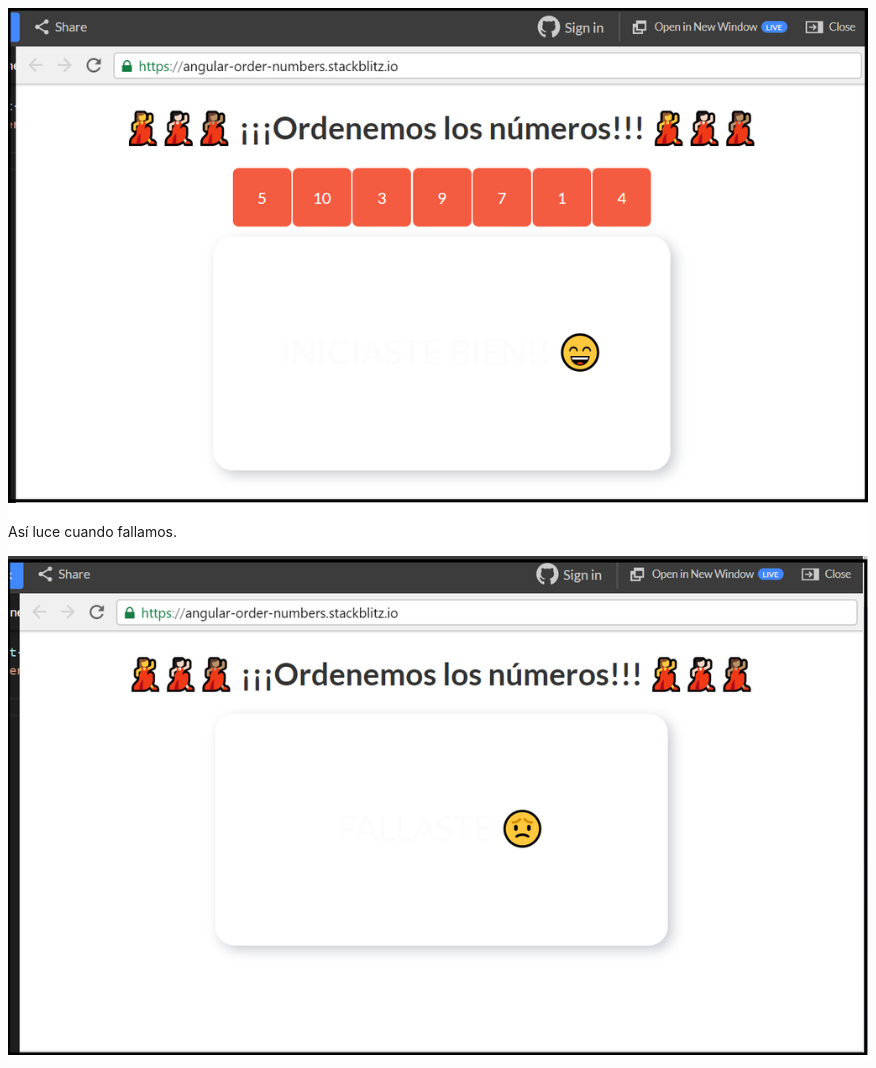 ![](.gitbook/assets/image9-1-order%20%281%29.PNG)

Así luce cuando fallamos.

![](.gitbook/assets/image9-2-order.PNG)
